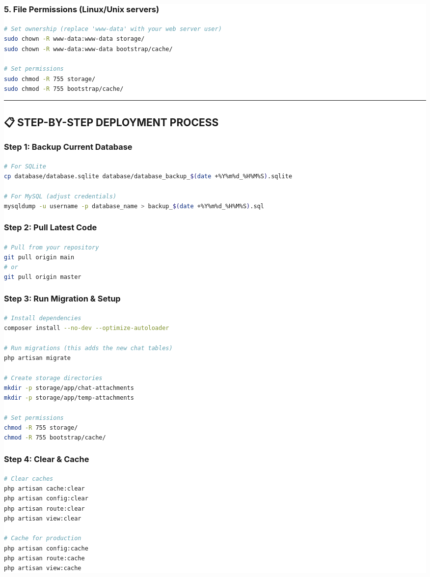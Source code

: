 ### **5. File Permissions (Linux/Unix servers)**
```bash
# Set ownership (replace 'www-data' with your web server user)
sudo chown -R www-data:www-data storage/
sudo chown -R www-data:www-data bootstrap/cache/

# Set permissions
sudo chmod -R 755 storage/
sudo chmod -R 755 bootstrap/cache/
```

---

## 📋 **STEP-BY-STEP DEPLOYMENT PROCESS**

### **Step 1: Backup Current Database**
```bash
# For SQLite
cp database/database.sqlite database/database_backup_$(date +%Y%m%d_%H%M%S).sqlite

# For MySQL (adjust credentials)
mysqldump -u username -p database_name > backup_$(date +%Y%m%d_%H%M%S).sql
```

### **Step 2: Pull Latest Code**
```bash
# Pull from your repository
git pull origin main
# or
git pull origin master
```

### **Step 3: Run Migration & Setup**
```bash
# Install dependencies
composer install --no-dev --optimize-autoloader

# Run migrations (this adds the new chat tables)
php artisan migrate

# Create storage directories
mkdir -p storage/app/chat-attachments
mkdir -p storage/app/temp-attachments

# Set permissions
chmod -R 755 storage/
chmod -R 755 bootstrap/cache/
```

### **Step 4: Clear & Cache**
```bash
# Clear caches
php artisan cache:clear
php artisan config:clear
php artisan route:clear
php artisan view:clear

# Cache for production
php artisan config:cache
php artisan route:cache
php artisan view:cache
```
